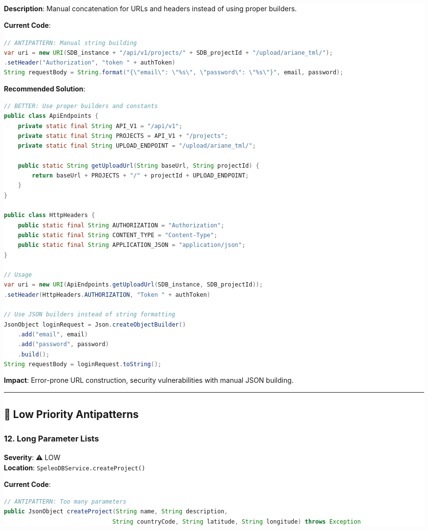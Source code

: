 **Description**: Manual concatenation for URLs and headers instead of using proper builders.

**Current Code**:
```java
// ANTIPATTERN: Manual string building
var uri = new URI(SDB_instance + "/api/v1/projects/" + SDB_projectId + "/upload/ariane_tml/");
.setHeader("Authorization", "token " + authToken)
String requestBody = String.format("{\"email\": \"%s\", \"password\": \"%s\"}", email, password);
```

**Recommended Solution**:
```java
// BETTER: Use proper builders and constants
public class ApiEndpoints {
    private static final String API_V1 = "/api/v1";
    private static final String PROJECTS = API_V1 + "/projects";
    private static final String UPLOAD_ENDPOINT = "/upload/ariane_tml/";
    
    public static String getUploadUrl(String baseUrl, String projectId) {
        return baseUrl + PROJECTS + "/" + projectId + UPLOAD_ENDPOINT;
    }
}

public class HttpHeaders {
    public static final String AUTHORIZATION = "Authorization";
    public static final String CONTENT_TYPE = "Content-Type";
    public static final String APPLICATION_JSON = "application/json";
}

// Usage
var uri = new URI(ApiEndpoints.getUploadUrl(SDB_instance, SDB_projectId));
.setHeader(HttpHeaders.AUTHORIZATION, "Token " + authToken)

// Use JSON builders instead of string formatting
JsonObject loginRequest = Json.createObjectBuilder()
    .add("email", email)
    .add("password", password)
    .build();
String requestBody = loginRequest.toString();
```

**Impact**: Error-prone URL construction, security vulnerabilities with manual JSON building.

---

## 🔷 Low Priority Antipatterns

### 12. Long Parameter Lists
**Severity**: ⚠️ LOW  
**Location**: `SpeleoDBService.createProject()`

**Current Code**:
```java
// ANTIPATTERN: Too many parameters
public JsonObject createProject(String name, String description, 
                               String countryCode, String latitude, String longitude) throws Exception
```
